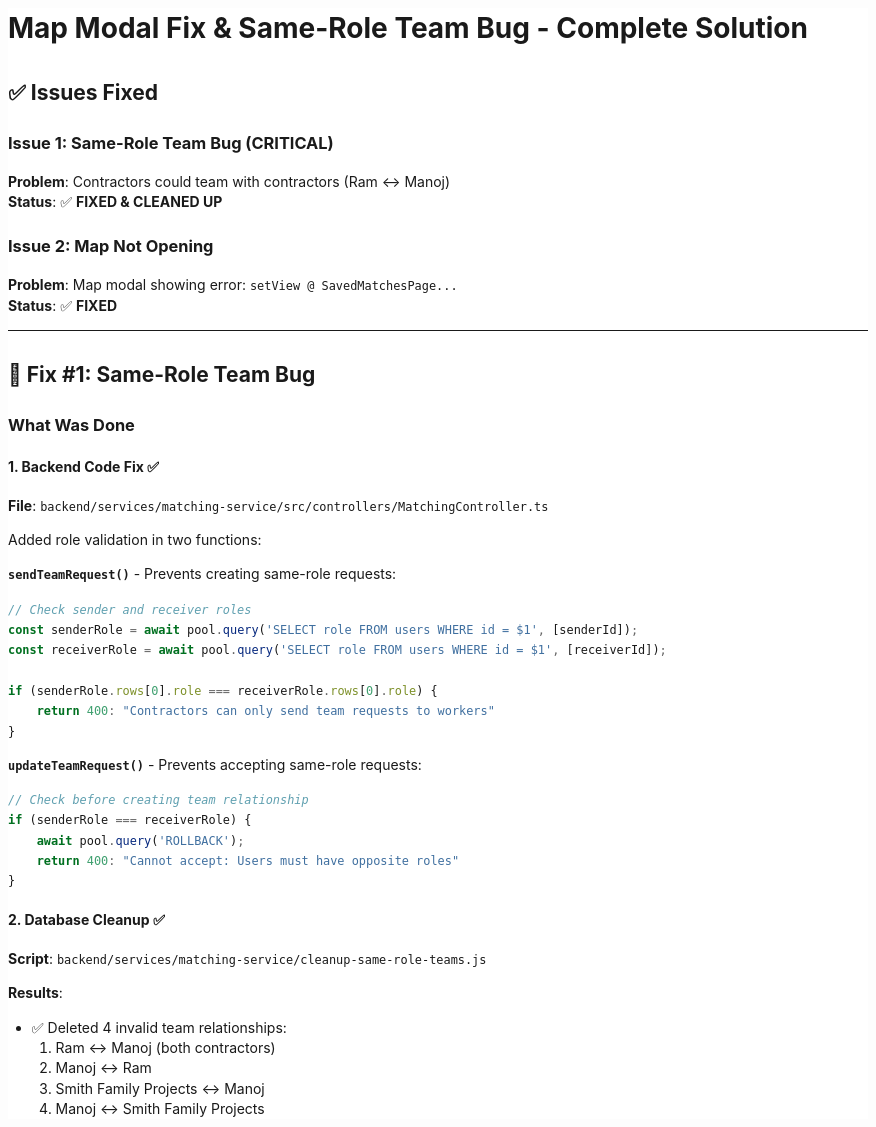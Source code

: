 # Map Modal Fix & Same-Role Team Bug - Complete Solution

## ✅ Issues Fixed

### Issue 1: Same-Role Team Bug (CRITICAL)
**Problem**: Contractors could team with contractors (Ram ↔ Manoj)  
**Status**: ✅ **FIXED & CLEANED UP**

### Issue 2: Map Not Opening
**Problem**: Map modal showing error: `setView @ SavedMatchesPage...`  
**Status**: ✅ **FIXED**

---

## 🔧 Fix #1: Same-Role Team Bug

### What Was Done

#### 1. **Backend Code Fix** ✅
**File**: `backend/services/matching-service/src/controllers/MatchingController.ts`

Added role validation in two functions:

**`sendTeamRequest()`** - Prevents creating same-role requests:
```typescript
// Check sender and receiver roles
const senderRole = await pool.query('SELECT role FROM users WHERE id = $1', [senderId]);
const receiverRole = await pool.query('SELECT role FROM users WHERE id = $1', [receiverId]);

if (senderRole.rows[0].role === receiverRole.rows[0].role) {
    return 400: "Contractors can only send team requests to workers"
}
```

**`updateTeamRequest()`** - Prevents accepting same-role requests:
```typescript
// Check before creating team relationship
if (senderRole === receiverRole) {
    await pool.query('ROLLBACK');
    return 400: "Cannot accept: Users must have opposite roles"
}
```

#### 2. **Database Cleanup** ✅
**Script**: `backend/services/matching-service/cleanup-same-role-teams.js`

**Results**:
- ✅ Deleted 4 invalid team relationships:
  1. Ram ↔ Manoj (both contractors)
  2. Manoj ↔ Ram
  3. Smith Family Projects ↔ Manoj
  4. Manoj ↔ Smith Family Projects
